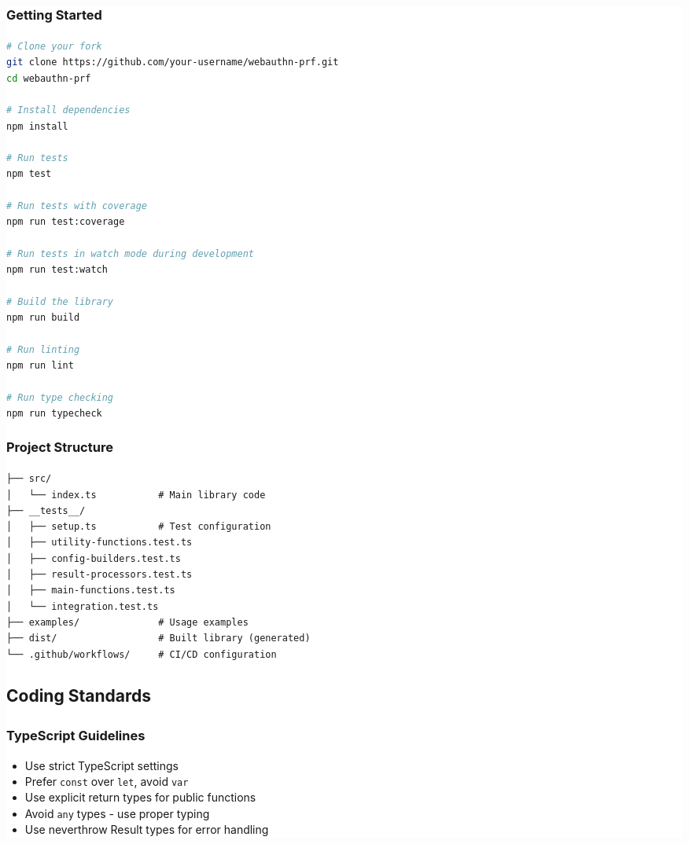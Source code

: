 ### Getting Started

```bash
# Clone your fork
git clone https://github.com/your-username/webauthn-prf.git
cd webauthn-prf

# Install dependencies
npm install

# Run tests
npm test

# Run tests with coverage
npm run test:coverage

# Run tests in watch mode during development
npm run test:watch

# Build the library
npm run build

# Run linting
npm run lint

# Run type checking
npm run typecheck
```

### Project Structure

```
├── src/
│   └── index.ts           # Main library code
├── __tests__/
│   ├── setup.ts           # Test configuration
│   ├── utility-functions.test.ts
│   ├── config-builders.test.ts
│   ├── result-processors.test.ts
│   ├── main-functions.test.ts
│   └── integration.test.ts
├── examples/              # Usage examples
├── dist/                  # Built library (generated)
└── .github/workflows/     # CI/CD configuration
```

## Coding Standards

### TypeScript Guidelines

- Use strict TypeScript settings
- Prefer `const` over `let`, avoid `var`
- Use explicit return types for public functions
- Avoid `any` types - use proper typing
- Use neverthrow Result types for error handling
